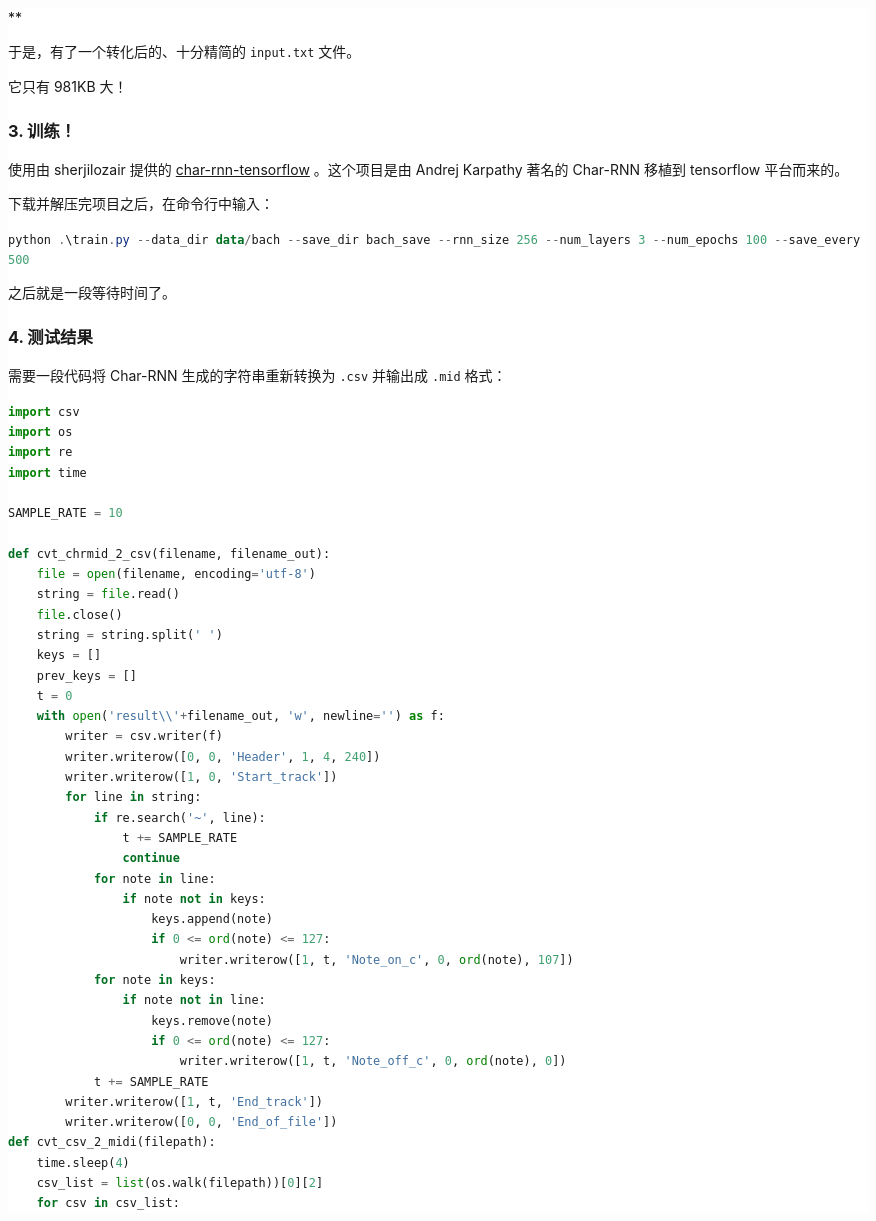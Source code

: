 **

于是，有了一个转化后的、十分精简的 `input.txt` 文件。

它只有 981KB 大！



### 3. 训练！

使用由 sherjilozair 提供的 [char-rnn-tensorflow](https://github.com/sherjilozair/char-rnn-tensorflow) 。这个项目是由 Andrej Karpathy 著名的 Char-RNN 移植到 tensorflow 平台而来的。

下载并解压完项目之后，在命令行中输入：

```powershell
python .\train.py --data_dir data/bach --save_dir bach_save --rnn_size 256 --num_layers 3 --num_epochs 100 --save_every 500
```

之后就是一段等待时间了。



### 4. 测试结果

需要一段代码将 Char-RNN 生成的字符串重新转换为 `.csv` 并输出成 `.mid` 格式：

```Python
import csv
import os
import re
import time

SAMPLE_RATE = 10

def cvt_chrmid_2_csv(filename, filename_out):
    file = open(filename, encoding='utf-8')
    string = file.read()
    file.close()
    string = string.split(' ')
    keys = []
    prev_keys = []
    t = 0
    with open('result\\'+filename_out, 'w', newline='') as f:
        writer = csv.writer(f)
        writer.writerow([0, 0, 'Header', 1, 4, 240])
        writer.writerow([1, 0, 'Start_track'])
        for line in string:
            if re.search('~', line):
                t += SAMPLE_RATE
                continue
            for note in line:
                if note not in keys:
                    keys.append(note)
                    if 0 <= ord(note) <= 127:
                        writer.writerow([1, t, 'Note_on_c', 0, ord(note), 107])
            for note in keys:
                if note not in line:
                    keys.remove(note)
                    if 0 <= ord(note) <= 127:
                        writer.writerow([1, t, 'Note_off_c', 0, ord(note), 0])
            t += SAMPLE_RATE
        writer.writerow([1, t, 'End_track'])
        writer.writerow([0, 0, 'End_of_file'])
def cvt_csv_2_midi(filepath):
    time.sleep(4)
    csv_list = list(os.walk(filepath))[0][2]
    for csv in csv_list:
```